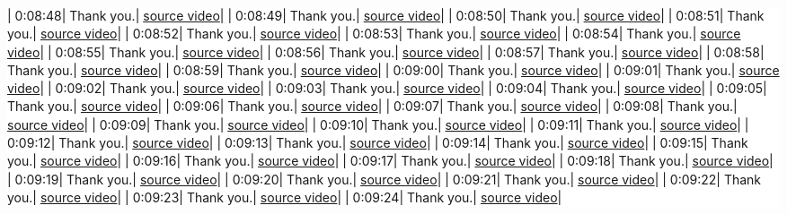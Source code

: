 | 0:08:48| Thank you.| [source video](https://archive.org/details/citycouncil091020?start=528)|
| 0:08:49| Thank you.| [source video](https://archive.org/details/citycouncil091020?start=529)|
| 0:08:50| Thank you.| [source video](https://archive.org/details/citycouncil091020?start=530)|
| 0:08:51| Thank you.| [source video](https://archive.org/details/citycouncil091020?start=531)|
| 0:08:52| Thank you.| [source video](https://archive.org/details/citycouncil091020?start=532)|
| 0:08:53| Thank you.| [source video](https://archive.org/details/citycouncil091020?start=533)|
| 0:08:54| Thank you.| [source video](https://archive.org/details/citycouncil091020?start=534)|
| 0:08:55| Thank you.| [source video](https://archive.org/details/citycouncil091020?start=535)|
| 0:08:56| Thank you.| [source video](https://archive.org/details/citycouncil091020?start=536)|
| 0:08:57| Thank you.| [source video](https://archive.org/details/citycouncil091020?start=537)|
| 0:08:58| Thank you.| [source video](https://archive.org/details/citycouncil091020?start=538)|
| 0:08:59| Thank you.| [source video](https://archive.org/details/citycouncil091020?start=539)|
| 0:09:00| Thank you.| [source video](https://archive.org/details/citycouncil091020?start=540)|
| 0:09:01| Thank you.| [source video](https://archive.org/details/citycouncil091020?start=541)|
| 0:09:02| Thank you.| [source video](https://archive.org/details/citycouncil091020?start=542)|
| 0:09:03| Thank you.| [source video](https://archive.org/details/citycouncil091020?start=543)|
| 0:09:04| Thank you.| [source video](https://archive.org/details/citycouncil091020?start=544)|
| 0:09:05| Thank you.| [source video](https://archive.org/details/citycouncil091020?start=545)|
| 0:09:06| Thank you.| [source video](https://archive.org/details/citycouncil091020?start=546)|
| 0:09:07| Thank you.| [source video](https://archive.org/details/citycouncil091020?start=547)|
| 0:09:08| Thank you.| [source video](https://archive.org/details/citycouncil091020?start=548)|
| 0:09:09| Thank you.| [source video](https://archive.org/details/citycouncil091020?start=549)|
| 0:09:10| Thank you.| [source video](https://archive.org/details/citycouncil091020?start=550)|
| 0:09:11| Thank you.| [source video](https://archive.org/details/citycouncil091020?start=551)|
| 0:09:12| Thank you.| [source video](https://archive.org/details/citycouncil091020?start=552)|
| 0:09:13| Thank you.| [source video](https://archive.org/details/citycouncil091020?start=553)|
| 0:09:14| Thank you.| [source video](https://archive.org/details/citycouncil091020?start=554)|
| 0:09:15| Thank you.| [source video](https://archive.org/details/citycouncil091020?start=555)|
| 0:09:16| Thank you.| [source video](https://archive.org/details/citycouncil091020?start=556)|
| 0:09:17| Thank you.| [source video](https://archive.org/details/citycouncil091020?start=557)|
| 0:09:18| Thank you.| [source video](https://archive.org/details/citycouncil091020?start=558)|
| 0:09:19| Thank you.| [source video](https://archive.org/details/citycouncil091020?start=559)|
| 0:09:20| Thank you.| [source video](https://archive.org/details/citycouncil091020?start=560)|
| 0:09:21| Thank you.| [source video](https://archive.org/details/citycouncil091020?start=561)|
| 0:09:22| Thank you.| [source video](https://archive.org/details/citycouncil091020?start=562)|
| 0:09:23| Thank you.| [source video](https://archive.org/details/citycouncil091020?start=563)|
| 0:09:24| Thank you.| [source video](https://archive.org/details/citycouncil091020?start=564)|